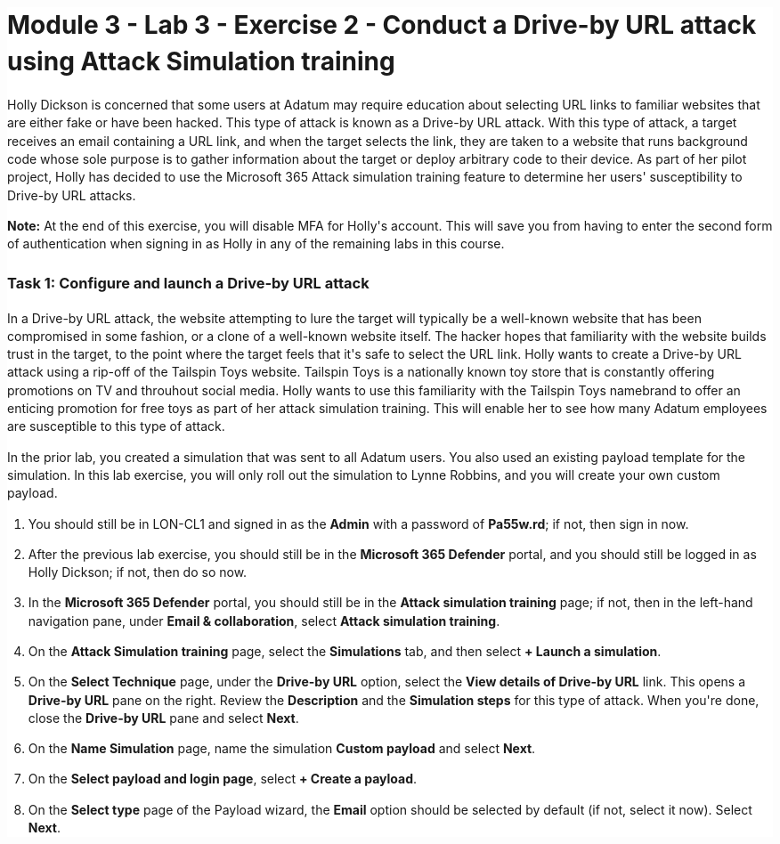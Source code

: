 # Module 3 - Lab 3 - Exercise 2 - Conduct a Drive-by URL attack using Attack Simulation training

Holly Dickson is concerned that some users at Adatum may require education about selecting URL links to familiar websites that are either fake or have been hacked. This type of attack is known as a Drive-by URL attack. With this type of attack, a target receives an email containing a URL link, and when the target selects the link, they are taken to a website that runs background code whose sole purpose is to gather information about the target or deploy arbitrary code to their device. As part of her pilot project, Holly has decided to use the Microsoft 365 Attack simulation training feature to determine her users' susceptibility to Drive-by URL attacks.

**Note:** At the end of this exercise, you will disable MFA for Holly's account. This will save you from having to enter the second form of authentication when signing in as Holly in any of the remaining labs in this course.


### Task 1: Configure and launch a Drive-by URL attack 

In a Drive-by URL attack, the website attempting to lure the target will typically be a well-known website that has been compromised in some fashion, or a clone of a well-known website itself. The hacker hopes that familiarity with the website builds trust in the target, to the point where the target feels that it's safe to select the URL link. Holly wants to create a Drive-by URL attack using a rip-off of the Tailspin Toys website. Tailspin Toys is a nationally known toy store that is constantly offering promotions on TV and throuhout social media. Holly wants to use this familiarity with the Tailspin Toys namebrand to offer an enticing promotion for free toys as part of her attack simulation training. This will enable her to see how many Adatum employees are susceptible to this type of attack. 

In the prior lab, you created a simulation that was sent to all Adatum users. You also used an existing payload template for the simulation. In this lab exercise, you will only roll out the simulation to Lynne Robbins, and you will create your own custom payload.  

1. You should still be in LON-CL1 and signed in as the **Admin** with a password of **Pa55w.rd**; if not, then sign in now.  

2. After the previous lab exercise, you should still be in the **Microsoft 365 Defender** portal, and you should still be logged in as Holly Dickson; if not, then do so now.

3. In the **Microsoft 365 Defender** portal, you should still be in the **Attack simulation training** page; if not, then in the left-hand navigation pane, under **Email & collaboration**, select **Attack simulation training**.

4. On the **Attack Simulation training** page, select the **Simulations** tab, and then select **+ Launch a simulation**.

5. On the **Select Technique** page, under the **Drive-by URL** option, select the **View details of Drive-by URL** link. This opens a **Drive-by URL** pane on the right. Review the **Description** and the **Simulation steps** for this type of attack. When you're done, close the **Drive-by URL** pane and select **Next**.

6. On the **Name Simulation** page, name the simulation **Custom payload** and select **Next**.

7. On the **Select payload and login page**, select **+ Create a payload**.

8. On the **Select type** page of the Payload wizard, the **Email** option should be selected by default (if not, select it now). Select **Next**. 
